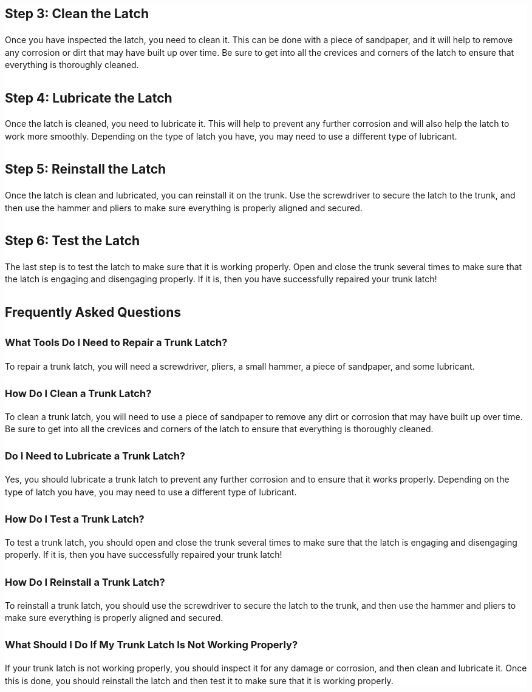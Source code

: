 <h2>Step 3: Clean the Latch</h2>

<p>Once you have inspected the latch, you need to clean it. This can be done with a piece of sandpaper, and it will help to remove any corrosion or dirt that may have built up over time. Be sure to get into all the crevices and corners of the latch to ensure that everything is thoroughly cleaned. </p>

<h2>Step 4: Lubricate the Latch</h2>

<p>Once the latch is cleaned, you need to lubricate it. This will help to prevent any further corrosion and will also help the latch to work more smoothly. Depending on the type of latch you have, you may need to use a different type of lubricant. </p>

<h2>Step 5: Reinstall the Latch</h2>

<p>Once the latch is clean and lubricated, you can reinstall it on the trunk. Use the screwdriver to secure the latch to the trunk, and then use the hammer and pliers to make sure everything is properly aligned and secured. </p>

<h2>Step 6: Test the Latch</h2>

<p>The last step is to test the latch to make sure that it is working properly. Open and close the trunk several times to make sure that the latch is engaging and disengaging properly. If it is, then you have successfully repaired your trunk latch! </p>

<h2>Frequently Asked Questions</h2>

<h3>What Tools Do I Need to Repair a Trunk Latch?</h3>

<p>To repair a trunk latch, you will need a screwdriver, pliers, a small hammer, a piece of sandpaper, and some lubricant. </p>

<h3>How Do I Clean a Trunk Latch?</h3>

<p>To clean a trunk latch, you will need to use a piece of sandpaper to remove any dirt or corrosion that may have built up over time. Be sure to get into all the crevices and corners of the latch to ensure that everything is thoroughly cleaned. </p>

<h3>Do I Need to Lubricate a Trunk Latch?</h3>

<p>Yes, you should lubricate a trunk latch to prevent any further corrosion and to ensure that it works properly. Depending on the type of latch you have, you may need to use a different type of lubricant. </p>

<h3>How Do I Test a Trunk Latch?</h3>

<p>To test a trunk latch, you should open and close the trunk several times to make sure that the latch is engaging and disengaging properly. If it is, then you have successfully repaired your trunk latch!  </p>

<h3>How Do I Reinstall a Trunk Latch?</h3>

<p>To reinstall a trunk latch, you should use the screwdriver to secure the latch to the trunk, and then use the hammer and pliers to make sure everything is properly aligned and secured. </p>

<h3>What Should I Do If My Trunk Latch Is Not Working Properly?</h3>

<p>If your trunk latch is not working properly, you should inspect it for any damage or corrosion, and then clean and lubricate it. Once this is done, you should reinstall the latch and then test it to make sure that it is working properly. </p>
